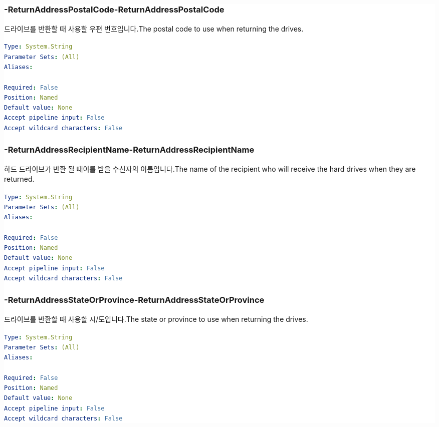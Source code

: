 ### <span data-ttu-id="b175d-155">-ReturnAddressPostalCode</span><span class="sxs-lookup"><span data-stu-id="b175d-155">-ReturnAddressPostalCode</span></span>
<span data-ttu-id="b175d-156">드라이브를 반환할 때 사용할 우편 번호입니다.</span><span class="sxs-lookup"><span data-stu-id="b175d-156">The postal code to use when returning the drives.</span></span>

```yaml
Type: System.String
Parameter Sets: (All)
Aliases:

Required: False
Position: Named
Default value: None
Accept pipeline input: False
Accept wildcard characters: False
```

### <span data-ttu-id="b175d-157">-ReturnAddressRecipientName</span><span class="sxs-lookup"><span data-stu-id="b175d-157">-ReturnAddressRecipientName</span></span>
<span data-ttu-id="b175d-158">하드 드라이브가 반환 될 때이를 받을 수신자의 이름입니다.</span><span class="sxs-lookup"><span data-stu-id="b175d-158">The name of the recipient who will receive the hard drives when they are returned.</span></span>

```yaml
Type: System.String
Parameter Sets: (All)
Aliases:

Required: False
Position: Named
Default value: None
Accept pipeline input: False
Accept wildcard characters: False
```

### <span data-ttu-id="b175d-159">-ReturnAddressStateOrProvince</span><span class="sxs-lookup"><span data-stu-id="b175d-159">-ReturnAddressStateOrProvince</span></span>
<span data-ttu-id="b175d-160">드라이브를 반환할 때 사용할 시/도입니다.</span><span class="sxs-lookup"><span data-stu-id="b175d-160">The state or province to use when returning the drives.</span></span>

```yaml
Type: System.String
Parameter Sets: (All)
Aliases:

Required: False
Position: Named
Default value: None
Accept pipeline input: False
Accept wildcard characters: False
```
